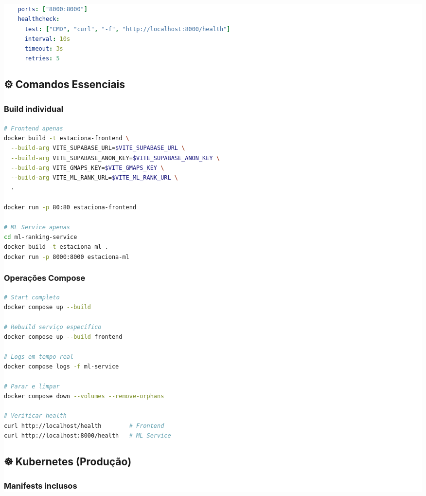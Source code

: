 ```yaml
    ports: ["8000:8000"]
    healthcheck:
      test: ["CMD", "curl", "-f", "http://localhost:8000/health"]
      interval: 10s
      timeout: 3s
      retries: 5
```

## ⚙️ Comandos Essenciais

### Build individual
```bash
# Frontend apenas
docker build -t estaciona-frontend \
  --build-arg VITE_SUPABASE_URL=$VITE_SUPABASE_URL \
  --build-arg VITE_SUPABASE_ANON_KEY=$VITE_SUPABASE_ANON_KEY \
  --build-arg VITE_GMAPS_KEY=$VITE_GMAPS_KEY \
  --build-arg VITE_ML_RANK_URL=$VITE_ML_RANK_URL \
  .

docker run -p 80:80 estaciona-frontend

# ML Service apenas  
cd ml-ranking-service
docker build -t estaciona-ml .
docker run -p 8000:8000 estaciona-ml
```

### Operações Compose
```bash
# Start completo
docker compose up --build

# Rebuild serviço específico
docker compose up --build frontend

# Logs em tempo real
docker compose logs -f ml-service

# Parar e limpar
docker compose down --volumes --remove-orphans

# Verificar health
curl http://localhost/health        # Frontend
curl http://localhost:8000/health   # ML Service
```

## ☸️ Kubernetes (Produção)

### Manifests inclusos
